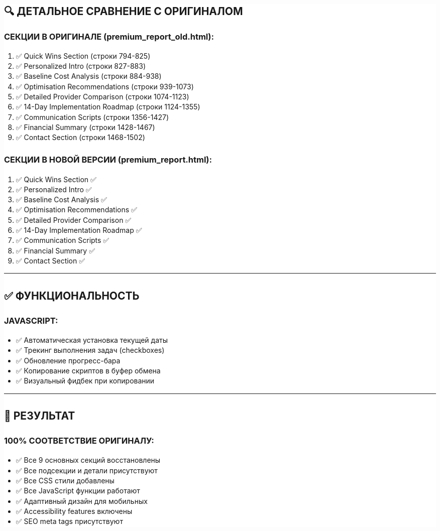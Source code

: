
## 🔍 **ДЕТАЛЬНОЕ СРАВНЕНИЕ С ОРИГИНАЛОМ**

### **СЕКЦИИ В ОРИГИНАЛЕ (premium_report_old.html):**
1. ✅ Quick Wins Section (строки 794-825)
2. ✅ Personalized Intro (строки 827-883)
3. ✅ Baseline Cost Analysis (строки 884-938)
4. ✅ Optimisation Recommendations (строки 939-1073)
5. ✅ Detailed Provider Comparison (строки 1074-1123)
6. ✅ 14-Day Implementation Roadmap (строки 1124-1355)
7. ✅ Communication Scripts (строки 1356-1427)
8. ✅ Financial Summary (строки 1428-1467)
9. ✅ Contact Section (строки 1468-1502)

### **СЕКЦИИ В НОВОЙ ВЕРСИИ (premium_report.html):**
1. ✅ Quick Wins Section ✅
2. ✅ Personalized Intro ✅
3. ✅ Baseline Cost Analysis ✅
4. ✅ Optimisation Recommendations ✅
5. ✅ Detailed Provider Comparison ✅
6. ✅ 14-Day Implementation Roadmap ✅
7. ✅ Communication Scripts ✅
8. ✅ Financial Summary ✅
9. ✅ Contact Section ✅

---

## ✅ **ФУНКЦИОНАЛЬНОСТЬ**

### **JAVASCRIPT:**
- ✅ Автоматическая установка текущей даты
- ✅ Трекинг выполнения задач (checkboxes)
- ✅ Обновление прогресс-бара
- ✅ Копирование скриптов в буфер обмена
- ✅ Визуальный фидбек при копировании

---

## 🎯 **РЕЗУЛЬТАТ**

### **100% СООТВЕТСТВИЕ ОРИГИНАЛУ:**
- ✅ Все 9 основных секций восстановлены
- ✅ Все подсекции и детали присутствуют
- ✅ Все CSS стили добавлены
- ✅ Все JavaScript функции работают
- ✅ Адаптивный дизайн для мобильных
- ✅ Accessibility features включены
- ✅ SEO meta tags присутствуют
